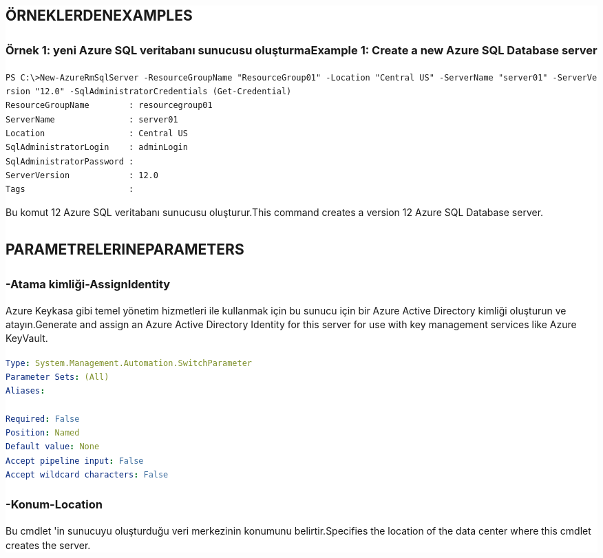 ## <span data-ttu-id="639d1-107">ÖRNEKLERDEN</span><span class="sxs-lookup"><span data-stu-id="639d1-107">EXAMPLES</span></span>

### <span data-ttu-id="639d1-108">Örnek 1: yeni Azure SQL veritabanı sunucusu oluşturma</span><span class="sxs-lookup"><span data-stu-id="639d1-108">Example 1: Create a new Azure SQL Database server</span></span>
```
PS C:\>New-AzureRmSqlServer -ResourceGroupName "ResourceGroup01" -Location "Central US" -ServerName "server01" -ServerVersion "12.0" -SqlAdministratorCredentials (Get-Credential)
ResourceGroupName        : resourcegroup01
ServerName               : server01
Location                 : Central US
SqlAdministratorLogin    : adminLogin
SqlAdministratorPassword :
ServerVersion            : 12.0
Tags                     :
```

<span data-ttu-id="639d1-109">Bu komut 12 Azure SQL veritabanı sunucusu oluşturur.</span><span class="sxs-lookup"><span data-stu-id="639d1-109">This command creates a version 12 Azure SQL Database server.</span></span>

## <span data-ttu-id="639d1-110">PARAMETRELERINE</span><span class="sxs-lookup"><span data-stu-id="639d1-110">PARAMETERS</span></span>

### <span data-ttu-id="639d1-111">-Atama kimliği</span><span class="sxs-lookup"><span data-stu-id="639d1-111">-AssignIdentity</span></span>
<span data-ttu-id="639d1-112">Azure Keykasa gibi temel yönetim hizmetleri ile kullanmak için bu sunucu için bir Azure Active Directory kimliği oluşturun ve atayın.</span><span class="sxs-lookup"><span data-stu-id="639d1-112">Generate and assign an Azure Active Directory Identity for this server for use with key management services like Azure KeyVault.</span></span>

```yaml
Type: System.Management.Automation.SwitchParameter
Parameter Sets: (All)
Aliases: 

Required: False
Position: Named
Default value: None
Accept pipeline input: False
Accept wildcard characters: False
```

### <span data-ttu-id="639d1-113">-Konum</span><span class="sxs-lookup"><span data-stu-id="639d1-113">-Location</span></span>
<span data-ttu-id="639d1-114">Bu cmdlet 'in sunucuyu oluşturduğu veri merkezinin konumunu belirtir.</span><span class="sxs-lookup"><span data-stu-id="639d1-114">Specifies the location of the data center where this cmdlet creates the server.</span></span>
